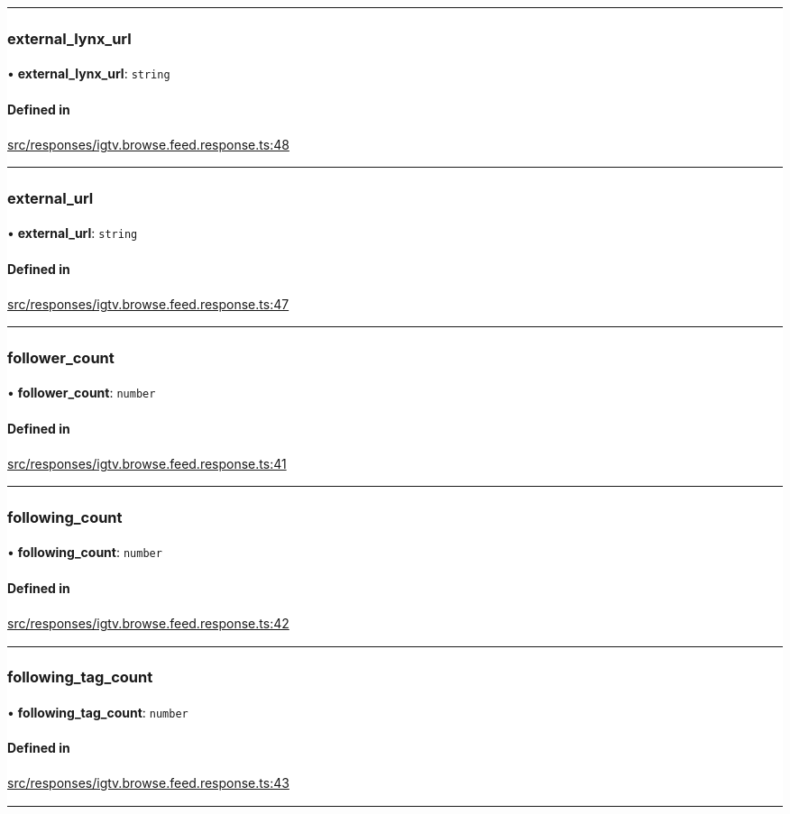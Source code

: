 ___

### external\_lynx\_url

• **external\_lynx\_url**: `string`

#### Defined in

[src/responses/igtv.browse.feed.response.ts:48](https://github.com/Nerixyz/instagram-private-api/blob/4971f34/src/responses/igtv.browse.feed.response.ts#L48)

___

### external\_url

• **external\_url**: `string`

#### Defined in

[src/responses/igtv.browse.feed.response.ts:47](https://github.com/Nerixyz/instagram-private-api/blob/4971f34/src/responses/igtv.browse.feed.response.ts#L47)

___

### follower\_count

• **follower\_count**: `number`

#### Defined in

[src/responses/igtv.browse.feed.response.ts:41](https://github.com/Nerixyz/instagram-private-api/blob/4971f34/src/responses/igtv.browse.feed.response.ts#L41)

___

### following\_count

• **following\_count**: `number`

#### Defined in

[src/responses/igtv.browse.feed.response.ts:42](https://github.com/Nerixyz/instagram-private-api/blob/4971f34/src/responses/igtv.browse.feed.response.ts#L42)

___

### following\_tag\_count

• **following\_tag\_count**: `number`

#### Defined in

[src/responses/igtv.browse.feed.response.ts:43](https://github.com/Nerixyz/instagram-private-api/blob/4971f34/src/responses/igtv.browse.feed.response.ts#L43)

___
